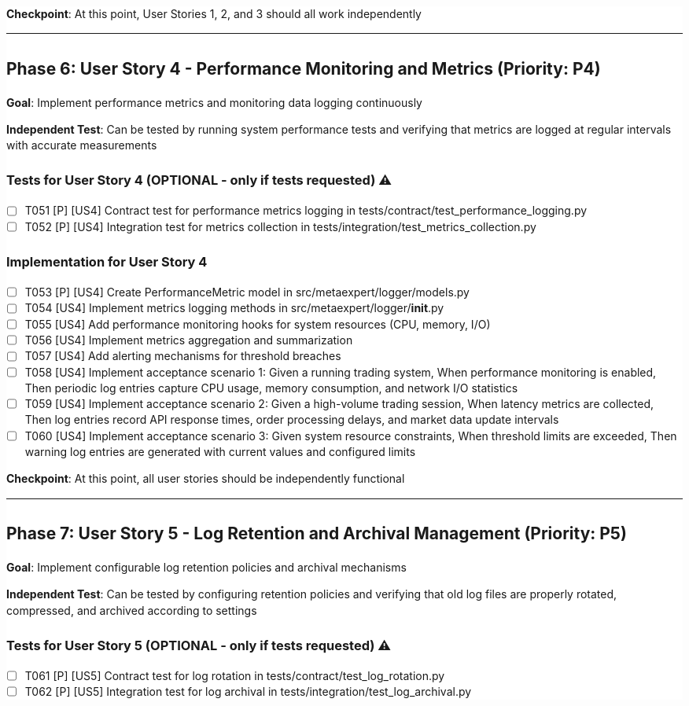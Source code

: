 **Checkpoint**: At this point, User Stories 1, 2, and 3 should all work independently

---

## Phase 6: User Story 4 - Performance Monitoring and Metrics (Priority: P4)

**Goal**: Implement performance metrics and monitoring data logging continuously

**Independent Test**: Can be tested by running system performance tests and verifying that metrics are logged at regular intervals with accurate measurements

### Tests for User Story 4 (OPTIONAL - only if tests requested) ⚠️

- [ ] T051 [P] [US4] Contract test for performance metrics logging in tests/contract/test_performance_logging.py
- [ ] T052 [P] [US4] Integration test for metrics collection in tests/integration/test_metrics_collection.py

### Implementation for User Story 4

- [ ] T053 [P] [US4] Create PerformanceMetric model in src/metaexpert/logger/models.py
- [ ] T054 [US4] Implement metrics logging methods in src/metaexpert/logger/__init__.py
- [ ] T055 [US4] Add performance monitoring hooks for system resources (CPU, memory, I/O)
- [ ] T056 [US4] Implement metrics aggregation and summarization
- [ ] T057 [US4] Add alerting mechanisms for threshold breaches
- [ ] T058 [US4] Implement acceptance scenario 1: Given a running trading system, When performance monitoring is enabled, Then periodic log entries capture CPU usage, memory consumption, and network I/O statistics
- [ ] T059 [US4] Implement acceptance scenario 2: Given a high-volume trading session, When latency metrics are collected, Then log entries record API response times, order processing delays, and market data update intervals
- [ ] T060 [US4] Implement acceptance scenario 3: Given system resource constraints, When threshold limits are exceeded, Then warning log entries are generated with current values and configured limits

**Checkpoint**: At this point, all user stories should be independently functional

---

## Phase 7: User Story 5 - Log Retention and Archival Management (Priority: P5)

**Goal**: Implement configurable log retention policies and archival mechanisms

**Independent Test**: Can be tested by configuring retention policies and verifying that old log files are properly rotated, compressed, and archived according to settings

### Tests for User Story 5 (OPTIONAL - only if tests requested) ⚠️

- [ ] T061 [P] [US5] Contract test for log rotation in tests/contract/test_log_rotation.py
- [ ] T062 [P] [US5] Integration test for log archival in tests/integration/test_log_archival.py
